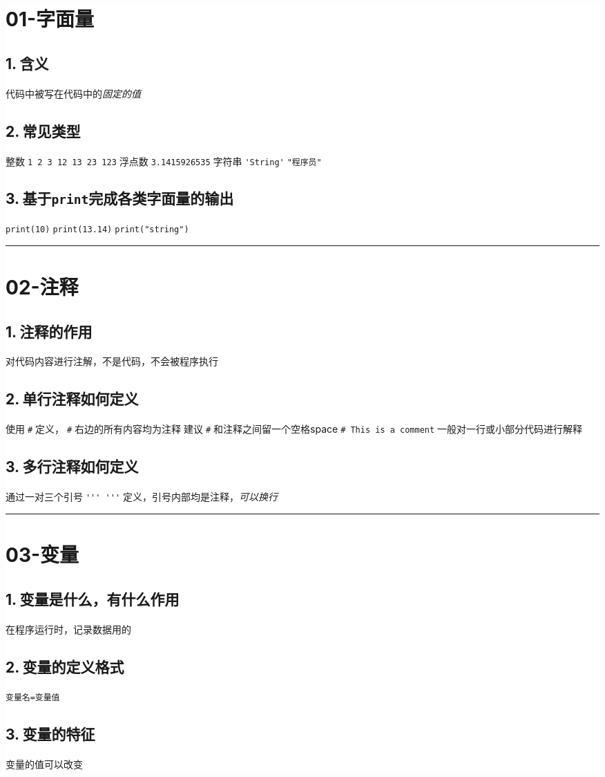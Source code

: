# 01-字面量

## 1. 含义
代码中被写在代码中的*固定的值*
## 2. 常见类型
整数 `1 2 3 12 13 23 123`
浮点数 `3.1415926535`
字符串 `'String'` `"程序员"`

## 3. 基于`print`完成各类字面量的输出
`print(10)`
`print(13.14)`
`print("string")`

***
# 02-注释

## 1. 注释的作用
对代码内容进行注解，不是代码，不会被程序执行

## 2. 单行注释如何定义
使用 `#` 定义， `#` 右边的所有内容均为注释
建议 `#` 和注释之间留一个空格space
`# This is a comment`
一般对一行或小部分代码进行解释

## 3. 多行注释如何定义
通过一对三个引号 `''' '''` 定义，引号内部均是注释，*可以换行*

---
# 03-变量

## 1. 变量是什么，有什么作用
在程序运行时，记录数据用的

## 2. 变量的定义格式
`变量名=变量值`

## 3. 变量的特征
变量的值可以改变
